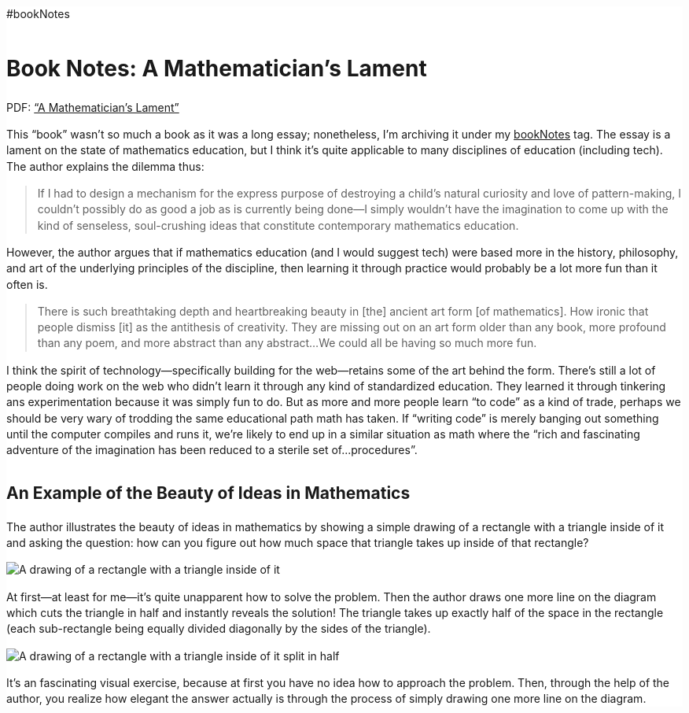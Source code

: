 #bookNotes

# Book Notes: A Mathematician’s Lament

PDF: [“A Mathematician’s Lament”](https://www.maa.org/external_archive/devlin/LockhartsLament.pdf)

This “book” wasn’t so much a book as it was a long essay; nonetheless, I’m archiving it under my [bookNotes](https://blog.jim-nielsen.com/tags#bookNotes) tag. The essay is a lament on the state of mathematics education, but I think it’s quite applicable to many disciplines of education (including tech). The author explains the dilemma thus:

> If I had to design a mechanism for the express purpose of destroying a child’s natural curiosity and love of pattern-making, I couldn’t possibly do as good a job as is currently being done—I simply wouldn’t have the imagination to come up with the kind of senseless, soul-crushing ideas that constitute contemporary mathematics education.

However, the author argues that if mathematics education (and I would suggest tech) were based more in the history, philosophy, and art of the underlying principles of the discipline, then learning it through practice would probably be a lot more fun than it often is.

> There is such breathtaking depth and heartbreaking beauty in [the] ancient art form [of mathematics]. How ironic that people dismiss [it] as the antithesis of creativity. They are missing out on an art form older than any book, more profound than any poem, and more abstract than any abstract…We could all be having so much more fun.

I think the spirit of technology—specifically building for the web—retains some of the art behind the form. There’s still a lot of people doing work on the web who didn’t learn it through any kind of standardized education. They learned it through tinkering ans experimentation because it was simply fun to do. But as more and more people learn “to code” as a kind of trade, perhaps we should be very wary of trodding the same educational path math has taken. If “writing code” is merely banging out something until the computer compiles and runs it, we’re likely to end up in a similar situation as math where the “rich and fascinating adventure of the imagination has been reduced to a sterile set of...procedures”.

## An Example of the Beauty of Ideas in Mathematics

The author illustrates the beauty of ideas in mathematics by showing a simple drawing of a rectangle with a triangle inside of it and asking the question: how can you figure out how much space that triangle takes up inside of that rectangle?

![A drawing of a rectangle with a triangle inside of it](https://cdn.jim-nielsen.com/blog/2019/mathematicians-lament-triangle-1.png)

At first—at least for me—it’s quite unapparent how to solve the problem. Then the author draws one more line on the diagram which cuts the triangle in half and instantly reveals the solution! The triangle takes up exactly half of the space in the rectangle (each sub-rectangle being equally divided diagonally by the sides of the triangle).

![A drawing of a rectangle with a triangle inside of it split in half](https://cdn.jim-nielsen.com/blog/2019/mathematicians-lament-triangle-2.png)

It’s an fascinating visual exercise, because at first you have no idea how to approach the problem. Then, through the help of the author, you realize how elegant the answer actually is through the process of simply drawing one more line on the diagram.
